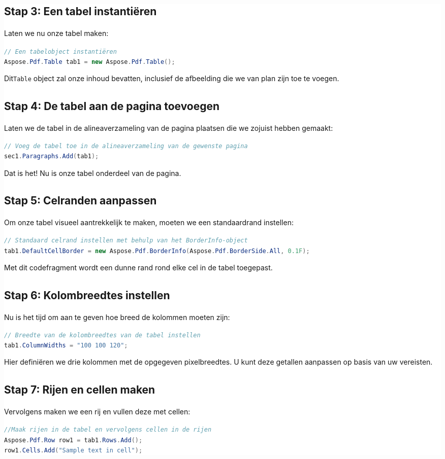 ## Stap 3: Een tabel instantiëren

Laten we nu onze tabel maken:

```csharp
// Een tabelobject instantiëren
Aspose.Pdf.Table tab1 = new Aspose.Pdf.Table();
```

 Dit`Table` object zal onze inhoud bevatten, inclusief de afbeelding die we van plan zijn toe te voegen.

## Stap 4: De tabel aan de pagina toevoegen

Laten we de tabel in de alineaverzameling van de pagina plaatsen die we zojuist hebben gemaakt:

```csharp
// Voeg de tabel toe in de alineaverzameling van de gewenste pagina
sec1.Paragraphs.Add(tab1);
```

Dat is het! Nu is onze tabel onderdeel van de pagina.

## Stap 5: Celranden aanpassen

Om onze tabel visueel aantrekkelijk te maken, moeten we een standaardrand instellen:

```csharp
// Standaard celrand instellen met behulp van het BorderInfo-object
tab1.DefaultCellBorder = new Aspose.Pdf.BorderInfo(Aspose.Pdf.BorderSide.All, 0.1F);
```

Met dit codefragment wordt een dunne rand rond elke cel in de tabel toegepast.

## Stap 6: Kolombreedtes instellen

Nu is het tijd om aan te geven hoe breed de kolommen moeten zijn:

```csharp
// Breedte van de kolombreedtes van de tabel instellen
tab1.ColumnWidths = "100 100 120";
```

Hier definiëren we drie kolommen met de opgegeven pixelbreedtes. U kunt deze getallen aanpassen op basis van uw vereisten.

## Stap 7: Rijen en cellen maken

Vervolgens maken we een rij en vullen deze met cellen:

```csharp
//Maak rijen in de tabel en vervolgens cellen in de rijen
Aspose.Pdf.Row row1 = tab1.Rows.Add();
row1.Cells.Add("Sample text in cell");
```
